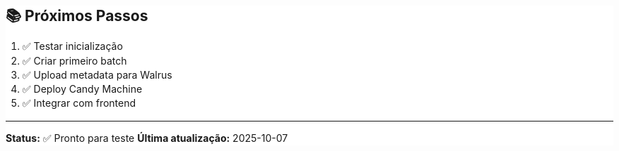 
## 📚 **Próximos Passos**

1. ✅ Testar inicialização
2. ✅ Criar primeiro batch
3. ✅ Upload metadata para Walrus
4. ✅ Deploy Candy Machine
5. ✅ Integrar com frontend

---

**Status:** ✅ Pronto para teste
**Última atualização:** 2025-10-07
